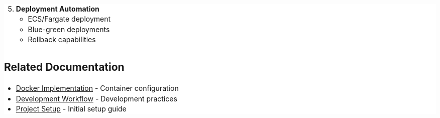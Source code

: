 5. **Deployment Automation**
   - ECS/Fargate deployment
   - Blue-green deployments
   - Rollback capabilities

## Related Documentation

- [Docker Implementation](docker-implementation.md) - Container configuration
- [Development Workflow](development-workflow.md) - Development practices
- [Project Setup](project-setup.md) - Initial setup guide
